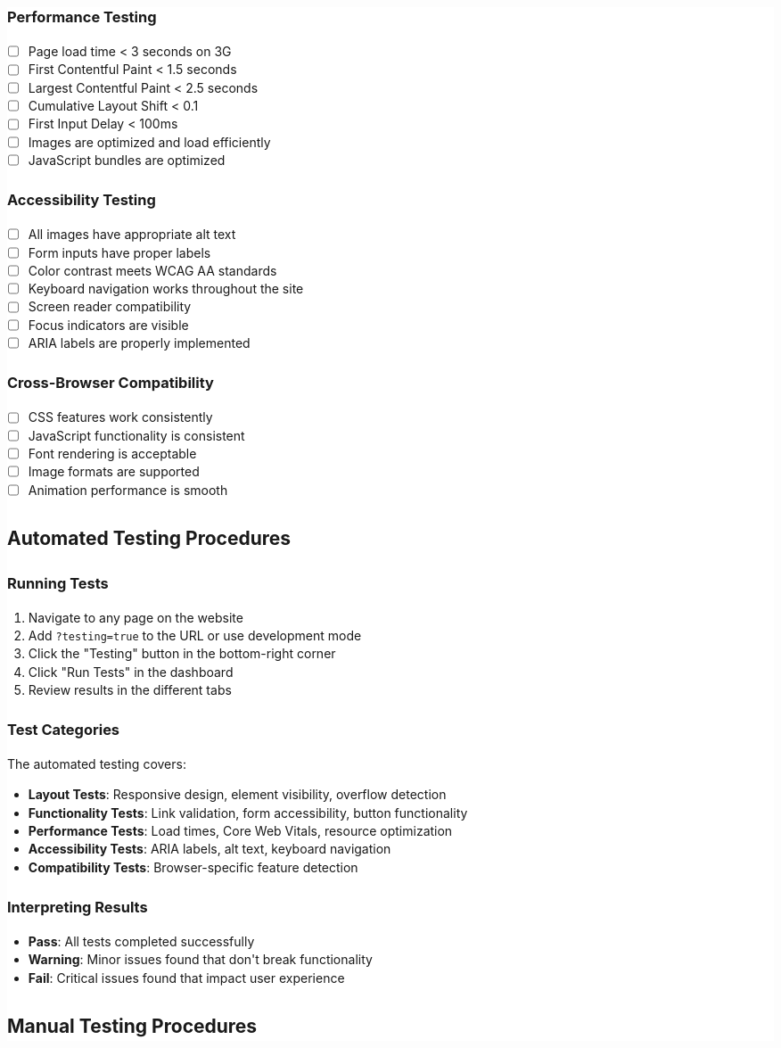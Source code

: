 ### Performance Testing
- [ ] Page load time < 3 seconds on 3G
- [ ] First Contentful Paint < 1.5 seconds
- [ ] Largest Contentful Paint < 2.5 seconds
- [ ] Cumulative Layout Shift < 0.1
- [ ] First Input Delay < 100ms
- [ ] Images are optimized and load efficiently
- [ ] JavaScript bundles are optimized

### Accessibility Testing
- [ ] All images have appropriate alt text
- [ ] Form inputs have proper labels
- [ ] Color contrast meets WCAG AA standards
- [ ] Keyboard navigation works throughout the site
- [ ] Screen reader compatibility
- [ ] Focus indicators are visible
- [ ] ARIA labels are properly implemented

### Cross-Browser Compatibility
- [ ] CSS features work consistently
- [ ] JavaScript functionality is consistent
- [ ] Font rendering is acceptable
- [ ] Image formats are supported
- [ ] Animation performance is smooth

## Automated Testing Procedures

### Running Tests
1. Navigate to any page on the website
2. Add `?testing=true` to the URL or use development mode
3. Click the "Testing" button in the bottom-right corner
4. Click "Run Tests" in the dashboard
5. Review results in the different tabs

### Test Categories
The automated testing covers:
- **Layout Tests**: Responsive design, element visibility, overflow detection
- **Functionality Tests**: Link validation, form accessibility, button functionality
- **Performance Tests**: Load times, Core Web Vitals, resource optimization
- **Accessibility Tests**: ARIA labels, alt text, keyboard navigation
- **Compatibility Tests**: Browser-specific feature detection

### Interpreting Results
- **Pass**: All tests completed successfully
- **Warning**: Minor issues found that don't break functionality
- **Fail**: Critical issues found that impact user experience

## Manual Testing Procedures
